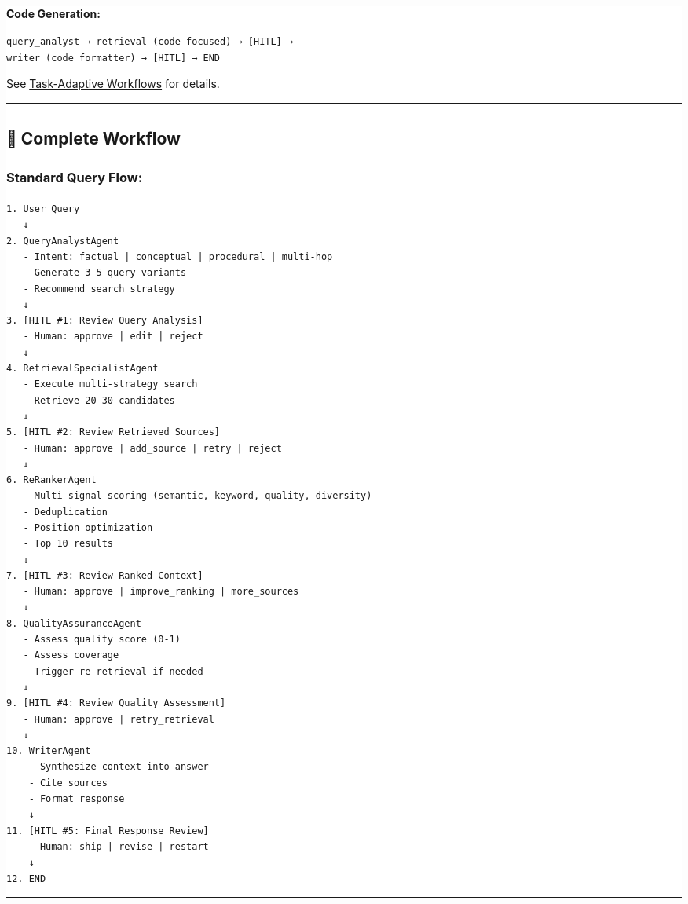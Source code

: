 **Code Generation:**
```
query_analyst → retrieval (code-focused) → [HITL] → 
writer (code formatter) → [HITL] → END
```

See [Task-Adaptive Workflows](./TASK_ADAPTIVE_RAG_WORKFLOWS.md) for details.

---

## 🔄 **Complete Workflow**

### **Standard Query Flow:**

```
1. User Query
   ↓
2. QueryAnalystAgent
   - Intent: factual | conceptual | procedural | multi-hop
   - Generate 3-5 query variants
   - Recommend search strategy
   ↓
3. [HITL #1: Review Query Analysis]
   - Human: approve | edit | reject
   ↓
4. RetrievalSpecialistAgent
   - Execute multi-strategy search
   - Retrieve 20-30 candidates
   ↓
5. [HITL #2: Review Retrieved Sources]
   - Human: approve | add_source | retry | reject
   ↓
6. ReRankerAgent
   - Multi-signal scoring (semantic, keyword, quality, diversity)
   - Deduplication
   - Position optimization
   - Top 10 results
   ↓
7. [HITL #3: Review Ranked Context]
   - Human: approve | improve_ranking | more_sources
   ↓
8. QualityAssuranceAgent
   - Assess quality score (0-1)
   - Assess coverage
   - Trigger re-retrieval if needed
   ↓
9. [HITL #4: Review Quality Assessment]
   - Human: approve | retry_retrieval
   ↓
10. WriterAgent
    - Synthesize context into answer
    - Cite sources
    - Format response
    ↓
11. [HITL #5: Final Response Review]
    - Human: ship | revise | restart
    ↓
12. END
```

---